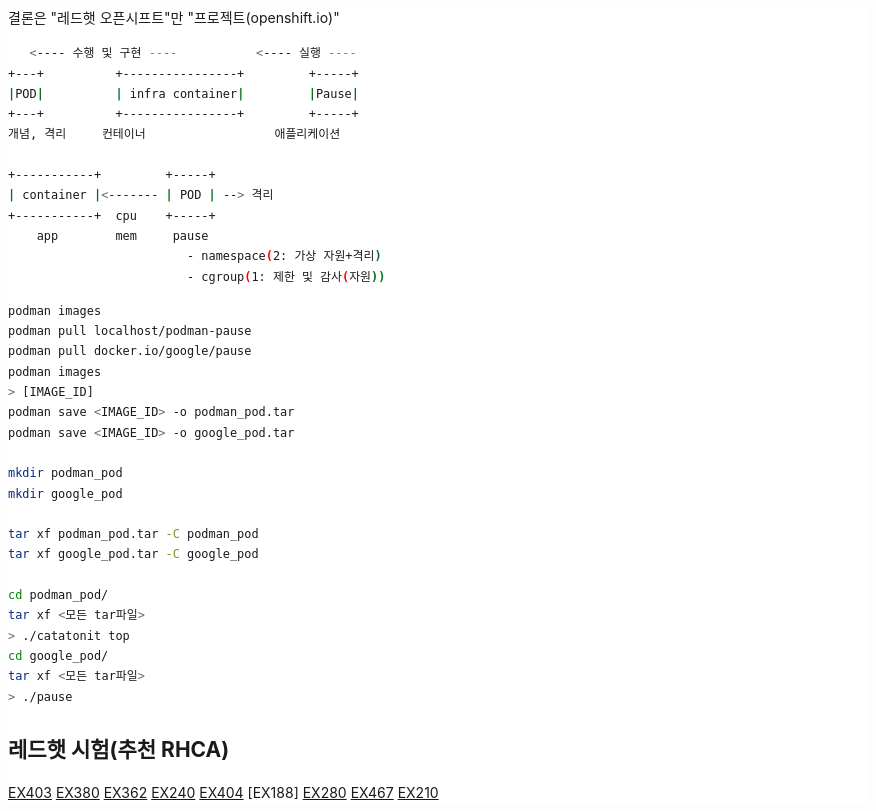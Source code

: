 결론은 "레드햇 오픈시프트"만 "프로젝트(openshift.io)"

```bash
   <---- 수행 및 구현 ----           <---- 실행 ----
+---+          +----------------+         +-----+
|POD|          | infra container|         |Pause|
+---+          +----------------+         +-----+
개념, 격리     컨테이너                  애플리케이션

+-----------+         +-----+
| container |<------- | POD | --> 격리
+-----------+  cpu    +-----+
    app        mem     pause
                         - namespace(2: 가상 자원+격리)
                         - cgroup(1: 제한 및 감사(자원))


```

```bash
podman images
podman pull localhost/podman-pause
podman pull docker.io/google/pause
podman images
> [IMAGE_ID]
podman save <IMAGE_ID> -o podman_pod.tar
podman save <IMAGE_ID> -o google_pod.tar

mkdir podman_pod
mkdir google_pod

tar xf podman_pod.tar -C podman_pod
tar xf google_pod.tar -C google_pod

cd podman_pod/
tar xf <모든 tar파일>
> ./catatonit top
cd google_pod/
tar xf <모든 tar파일>
> ./pause
```

레드햇 시험(추천 RHCA)
---
[EX403](https://www.redhat.com/en/services/training/ex403-red-hat-certificate-expertise-deployment-systems-management-exam)
[EX380](https://www.redhat.com/en/services/training/ex380-certified-specialist-openshift-automation-exam)
[EX362](https://www.redhat.com/en/services/training/ex362-red-hat-certified-specialist-identity-management-exam)
[EX240](https://www.redhat.com/en/services/training/ex240-red-hat-certified-specialist-api-management-exam)
[EX404](https://www.redhat.com/en/services/training/rh404-red-hat-satellite-6-administration-with-exam)
[EX188]
[EX280](https://www.redhat.com/en/services/training/red-hat-certified-openshift-administrator-exam)
[EX467](https://www.redhat.com/en/services/training/ex467-red-hat-certified-specialist-managing-automation-ansible-automation-platform-exam?section=objectives)
[EX210](https://www.redhat.com/en/services/training/ex210-red-hat-certified-system-administrator-red-hat-openstack-exam)
